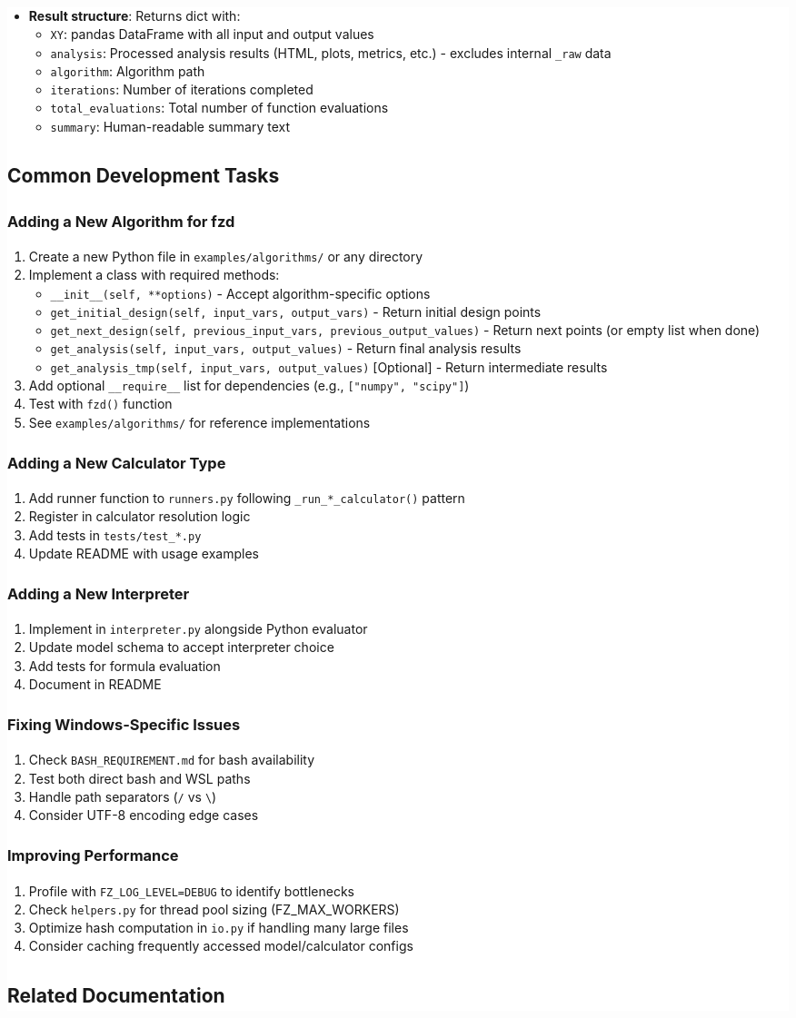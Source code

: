 - **Result structure**: Returns dict with:
  - `XY`: pandas DataFrame with all input and output values
  - `analysis`: Processed analysis results (HTML, plots, metrics, etc.) - excludes internal `_raw` data
  - `algorithm`: Algorithm path
  - `iterations`: Number of iterations completed
  - `total_evaluations`: Total number of function evaluations
  - `summary`: Human-readable summary text

## Common Development Tasks

### Adding a New Algorithm for fzd
1. Create a new Python file in `examples/algorithms/` or any directory
2. Implement a class with required methods:
   - `__init__(self, **options)` - Accept algorithm-specific options
   - `get_initial_design(self, input_vars, output_vars)` - Return initial design points
   - `get_next_design(self, previous_input_vars, previous_output_values)` - Return next points (or empty list when done)
   - `get_analysis(self, input_vars, output_values)` - Return final analysis results
   - `get_analysis_tmp(self, input_vars, output_values)` [Optional] - Return intermediate results
3. Add optional `__require__` list for dependencies (e.g., `["numpy", "scipy"]`)
4. Test with `fzd()` function
5. See `examples/algorithms/` for reference implementations

### Adding a New Calculator Type
1. Add runner function to `runners.py` following `_run_*_calculator()` pattern
2. Register in calculator resolution logic
3. Add tests in `tests/test_*.py`
4. Update README with usage examples

### Adding a New Interpreter
1. Implement in `interpreter.py` alongside Python evaluator
2. Update model schema to accept interpreter choice
3. Add tests for formula evaluation
4. Document in README

### Fixing Windows-Specific Issues
1. Check `BASH_REQUIREMENT.md` for bash availability
2. Test both direct bash and WSL paths
3. Handle path separators (`/` vs `\`)
4. Consider UTF-8 encoding edge cases

### Improving Performance
1. Profile with `FZ_LOG_LEVEL=DEBUG` to identify bottlenecks
2. Check `helpers.py` for thread pool sizing (FZ_MAX_WORKERS)
3. Optimize hash computation in `io.py` if handling many large files
4. Consider caching frequently accessed model/calculator configs

## Related Documentation

